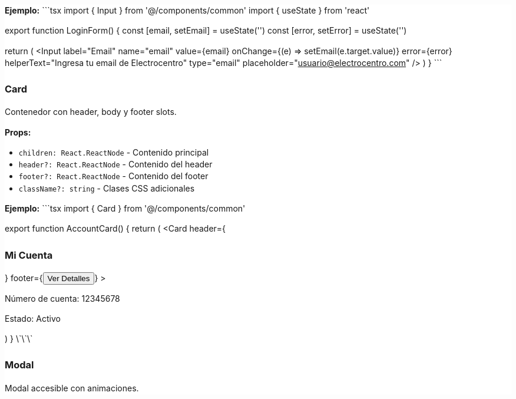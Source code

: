 **Ejemplo:**
\`\`\`tsx
import { Input } from '@/components/common'
import { useState } from 'react'

export function LoginForm() {
const [email, setEmail] = useState('')
const [error, setError] = useState('')

return (
<Input
label="Email"
name="email"
value={email}
onChange={(e) => setEmail(e.target.value)}
error={error}
helperText="Ingresa tu email de Electrocentro"
type="email"
placeholder="usuario@electrocentro.com"
/>
)
}
\`\`\`

### Card

Contenedor con header, body y footer slots.

**Props:**

- `children: React.ReactNode` - Contenido principal
- `header?: React.ReactNode` - Contenido del header
- `footer?: React.ReactNode` - Contenido del footer
- `className?: string` - Clases CSS adicionales

**Ejemplo:**
\`\`\`tsx
import { Card } from '@/components/common'

export function AccountCard() {
return (
<Card
header={<h3>Mi Cuenta</h3>}
footer={<button>Ver Detalles</button>} >
<p>Número de cuenta: 12345678</p>
<p>Estado: Activo</p>
</Card>
)
}
\`\`\`

### Modal

Modal accesible con animaciones.

